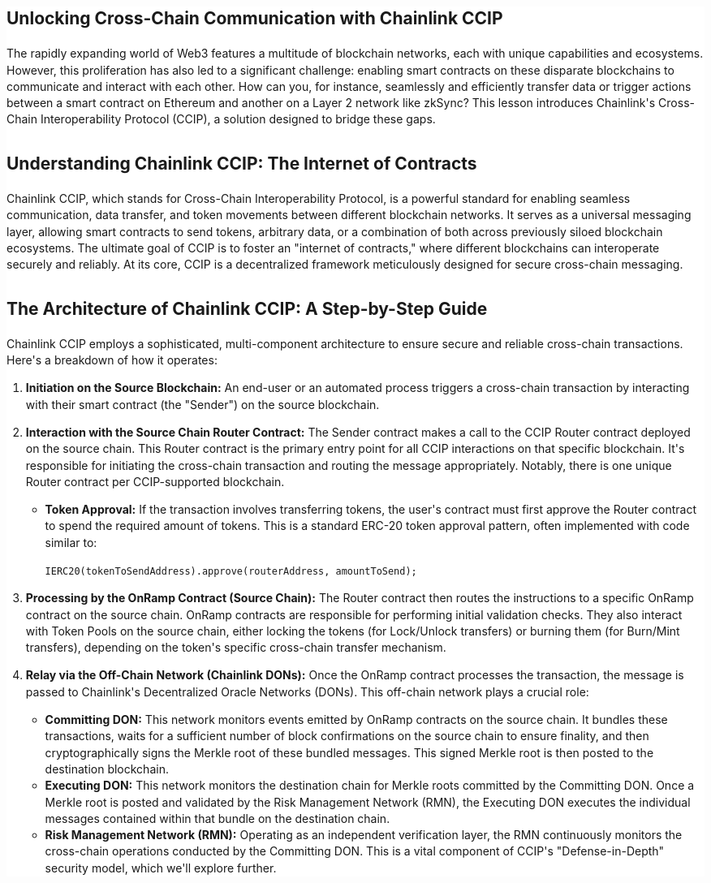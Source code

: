 ## Unlocking Cross-Chain Communication with Chainlink CCIP
The rapidly expanding world of Web3 features a multitude of blockchain networks, each with unique capabilities and ecosystems. However, this proliferation has also led to a significant challenge: enabling smart contracts on these disparate blockchains to communicate and interact with each other. How can you, for instance, seamlessly and efficiently transfer data or trigger actions between a smart contract on Ethereum and another on a Layer 2 network like zkSync? This lesson introduces Chainlink's Cross-Chain Interoperability Protocol (CCIP), a solution designed to bridge these gaps.

## Understanding Chainlink CCIP: The Internet of Contracts
Chainlink CCIP, which stands for Cross-Chain Interoperability Protocol, is a powerful standard for enabling seamless communication, data transfer, and token movements between different blockchain networks. It serves as a universal messaging layer, allowing smart contracts to send tokens, arbitrary data, or a combination of both across previously siloed blockchain ecosystems. The ultimate goal of CCIP is to foster an "internet of contracts," where different blockchains can interoperate securely and reliably. At its core, CCIP is a decentralized framework meticulously designed for secure cross-chain messaging.

## The Architecture of Chainlink CCIP: A Step-by-Step Guide
Chainlink CCIP employs a sophisticated, multi-component architecture to ensure secure and reliable cross-chain transactions. Here's a breakdown of how it operates:

1.  **Initiation on the Source Blockchain:**
    An end-user or an automated process triggers a cross-chain transaction by interacting with their smart contract (the "Sender") on the source blockchain.

2.  **Interaction with the Source Chain Router Contract:**
    The Sender contract makes a call to the CCIP Router contract deployed on the source chain. This Router contract is the primary entry point for all CCIP interactions on that specific blockchain. It's responsible for initiating the cross-chain transaction and routing the message appropriately. Notably, there is one unique Router contract per CCIP-supported blockchain.
    *   **Token Approval:** If the transaction involves transferring tokens, the user's contract must first approve the Router contract to spend the required amount of tokens. This is a standard ERC-20 token approval pattern, often implemented with code similar to:
        ```solidity
        IERC20(tokenToSendAddress).approve(routerAddress, amountToSend);
        ```

3.  **Processing by the OnRamp Contract (Source Chain):**
    The Router contract then routes the instructions to a specific OnRamp contract on the source chain. OnRamp contracts are responsible for performing initial validation checks. They also interact with Token Pools on the source chain, either locking the tokens (for Lock/Unlock transfers) or burning them (for Burn/Mint transfers), depending on the token's specific cross-chain transfer mechanism.

4.  **Relay via the Off-Chain Network (Chainlink DONs):**
    Once the OnRamp contract processes the transaction, the message is passed to Chainlink's Decentralized Oracle Networks (DONs). This off-chain network plays a crucial role:
    *   **Committing DON:** This network monitors events emitted by OnRamp contracts on the source chain. It bundles these transactions, waits for a sufficient number of block confirmations on the source chain to ensure finality, and then cryptographically signs the Merkle root of these bundled messages. This signed Merkle root is then posted to the destination blockchain.
    *   **Executing DON:** This network monitors the destination chain for Merkle roots committed by the Committing DON. Once a Merkle root is posted and validated by the Risk Management Network (RMN), the Executing DON executes the individual messages contained within that bundle on the destination chain.
    *   **Risk Management Network (RMN):** Operating as an independent verification layer, the RMN continuously monitors the cross-chain operations conducted by the Committing DON. This is a vital component of CCIP's "Defense-in-Depth" security model, which we'll explore further.
